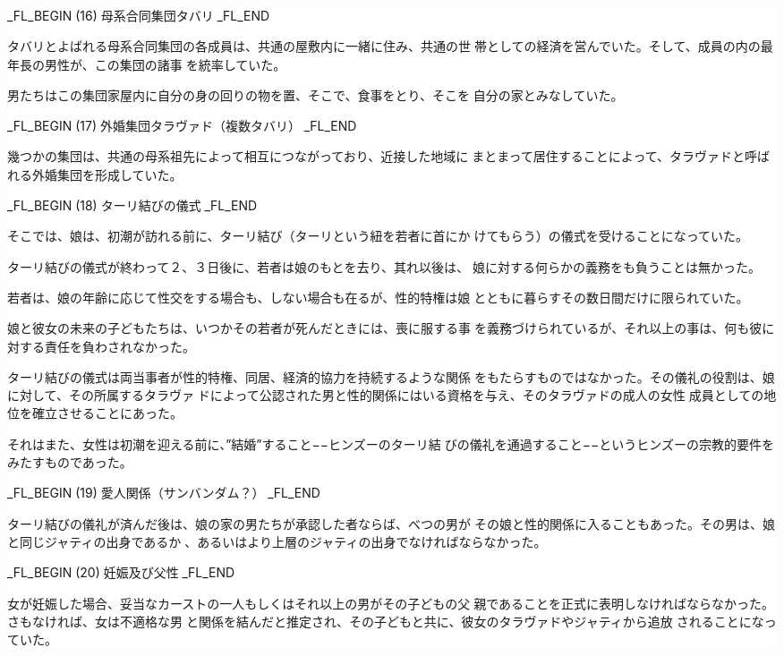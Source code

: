 _FL_BEGIN
(16) 母系合同集団タバリ
_FL_END

 タバリとよばれる母系合同集団の各成員は、共通の屋敷内に一緒に住み、共通の世
帯としての経済を営んでいた。そして、成員の内の最年長の男性が、この集団の諸事
を統率していた。

 男たちはこの集団家屋内に自分の身の回りの物を置、そこで、食事をとり、そこを
自分の家とみなしていた。

_FL_BEGIN
(17) 外婚集団タラヴァド（複数タバリ）
_FL_END

 幾つかの集団は、共通の母系祖先によって相互につながっており、近接した地域に
まとまって居住することによって、タラヴァドと呼ばれる外婚集団を形成していた。

_FL_BEGIN
(18) ターリ結びの儀式
_FL_END

 そこでは、娘は、初潮が訪れる前に、ターリ結び（ターリという紐を若者に首にか
けてもらう）の儀式を受けることになっていた。

 ターリ結びの儀式が終わって２、３日後に、若者は娘のもとを去り、其れ以後は、
娘に対する何らかの義務をも負うことは無かった。

 若者は、娘の年齢に応じて性交をする場合も、しない場合も在るが、性的特権は娘
とともに暮らすその数日間だけに限られていた。

 娘と彼女の未来の子どもたちは、いつかその若者が死んだときには、喪に服する事
を義務づけられているが、それ以上の事は、何も彼に対する責任を負わされなかった。

 ターリ結びの儀式は両当事者が性的特権、同居、経済的協力を持続するような関係
をもたらすものではなかった。その儀礼の役割は、娘に対して、その所属するタラヴァ
ドによって公認された男と性的関係にはいる資格を与え、そのタラヴァドの成人の女性
成員としての地位を確立させることにあった。

 それはまた、女性は初潮を迎える前に、”結婚”すること−−ヒンズーのターリ結
びの儀礼を通過すること−−というヒンズーの宗教的要件をみたすものであった。

_FL_BEGIN
(19) 愛人関係（サンバンダム？）
_FL_END

 ターリ結びの儀礼が済んだ後は、娘の家の男たちが承認した者ならば、べつの男が
その娘と性的関係に入ることもあった。その男は、娘と同じジャティの出身であるか
、あるいはより上層のジャティの出身でなければならなかった。

_FL_BEGIN
(20) 妊娠及び父性
_FL_END

 女が妊娠した場合、妥当なカーストの一人もしくはそれ以上の男がその子どもの父
親であることを正式に表明しなければならなかった。さもなければ、女は不適格な男
と関係を結んだと推定され、その子どもと共に、彼女のタラヴァドやジャティから追放
されることになっていた。
